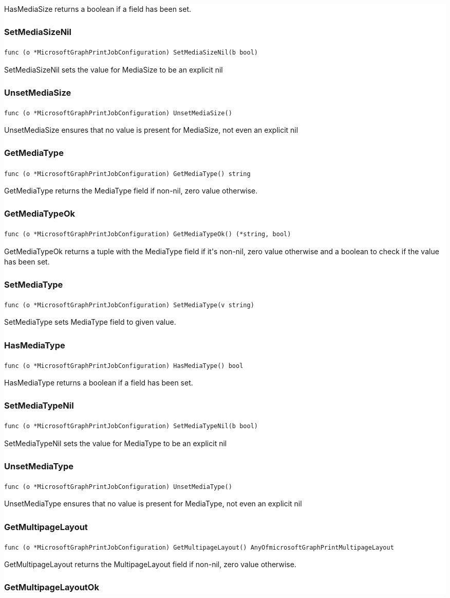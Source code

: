 HasMediaSize returns a boolean if a field has been set.

### SetMediaSizeNil

`func (o *MicrosoftGraphPrintJobConfiguration) SetMediaSizeNil(b bool)`

 SetMediaSizeNil sets the value for MediaSize to be an explicit nil

### UnsetMediaSize
`func (o *MicrosoftGraphPrintJobConfiguration) UnsetMediaSize()`

UnsetMediaSize ensures that no value is present for MediaSize, not even an explicit nil
### GetMediaType

`func (o *MicrosoftGraphPrintJobConfiguration) GetMediaType() string`

GetMediaType returns the MediaType field if non-nil, zero value otherwise.

### GetMediaTypeOk

`func (o *MicrosoftGraphPrintJobConfiguration) GetMediaTypeOk() (*string, bool)`

GetMediaTypeOk returns a tuple with the MediaType field if it's non-nil, zero value otherwise
and a boolean to check if the value has been set.

### SetMediaType

`func (o *MicrosoftGraphPrintJobConfiguration) SetMediaType(v string)`

SetMediaType sets MediaType field to given value.

### HasMediaType

`func (o *MicrosoftGraphPrintJobConfiguration) HasMediaType() bool`

HasMediaType returns a boolean if a field has been set.

### SetMediaTypeNil

`func (o *MicrosoftGraphPrintJobConfiguration) SetMediaTypeNil(b bool)`

 SetMediaTypeNil sets the value for MediaType to be an explicit nil

### UnsetMediaType
`func (o *MicrosoftGraphPrintJobConfiguration) UnsetMediaType()`

UnsetMediaType ensures that no value is present for MediaType, not even an explicit nil
### GetMultipageLayout

`func (o *MicrosoftGraphPrintJobConfiguration) GetMultipageLayout() AnyOfmicrosoftGraphPrintMultipageLayout`

GetMultipageLayout returns the MultipageLayout field if non-nil, zero value otherwise.

### GetMultipageLayoutOk
